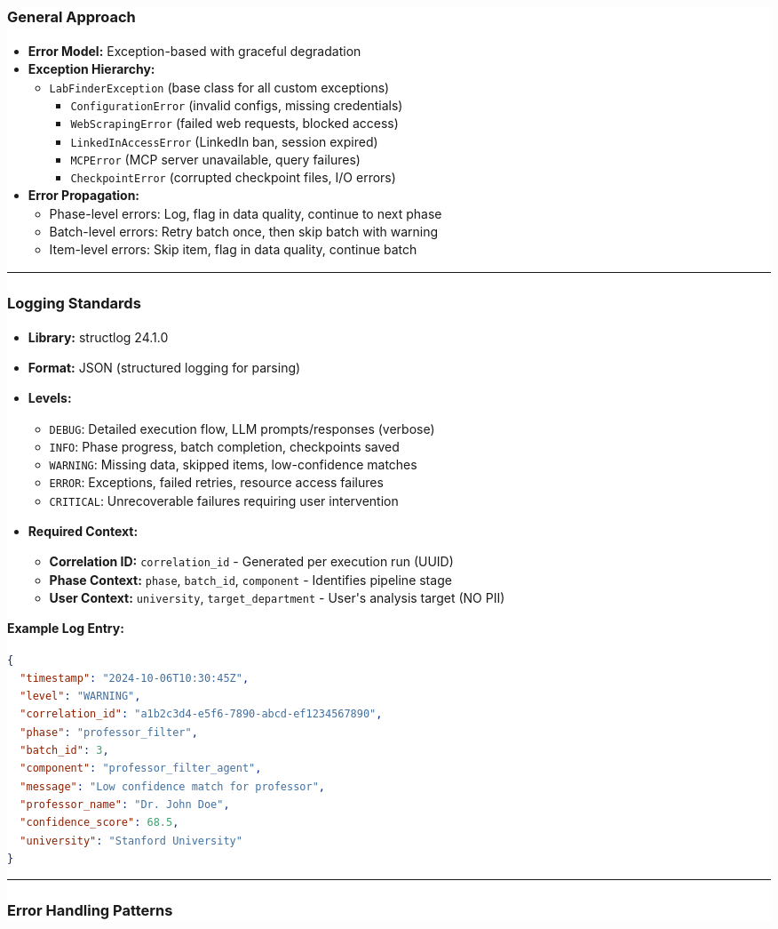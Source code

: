 ### General Approach

- **Error Model:** Exception-based with graceful degradation
- **Exception Hierarchy:**
  - `LabFinderException` (base class for all custom exceptions)
    - `ConfigurationError` (invalid configs, missing credentials)
    - `WebScrapingError` (failed web requests, blocked access)
    - `LinkedInAccessError` (LinkedIn ban, session expired)
    - `MCPError` (MCP server unavailable, query failures)
    - `CheckpointError` (corrupted checkpoint files, I/O errors)
- **Error Propagation:**
  - Phase-level errors: Log, flag in data quality, continue to next phase
  - Batch-level errors: Retry batch once, then skip batch with warning
  - Item-level errors: Skip item, flag in data quality, continue batch

---

### Logging Standards

- **Library:** structlog 24.1.0
- **Format:** JSON (structured logging for parsing)
- **Levels:**
  - `DEBUG`: Detailed execution flow, LLM prompts/responses (verbose)
  - `INFO`: Phase progress, batch completion, checkpoints saved
  - `WARNING`: Missing data, skipped items, low-confidence matches
  - `ERROR`: Exceptions, failed retries, resource access failures
  - `CRITICAL`: Unrecoverable failures requiring user intervention

- **Required Context:**
  - **Correlation ID:** `correlation_id` - Generated per execution run (UUID)
  - **Phase Context:** `phase`, `batch_id`, `component` - Identifies pipeline stage
  - **User Context:** `university`, `target_department` - User's analysis target (NO PII)

**Example Log Entry:**
```json
{
  "timestamp": "2024-10-06T10:30:45Z",
  "level": "WARNING",
  "correlation_id": "a1b2c3d4-e5f6-7890-abcd-ef1234567890",
  "phase": "professor_filter",
  "batch_id": 3,
  "component": "professor_filter_agent",
  "message": "Low confidence match for professor",
  "professor_name": "Dr. John Doe",
  "confidence_score": 68.5,
  "university": "Stanford University"
}
```

---

### Error Handling Patterns

